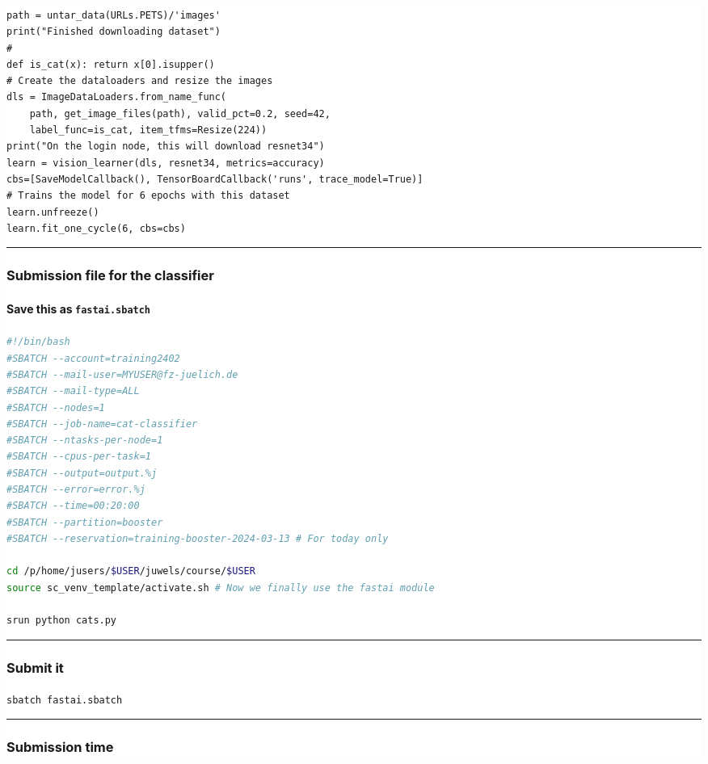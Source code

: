 ```
path = untar_data(URLs.PETS)/'images'
print("Finished downloading dataset")
#
def is_cat(x): return x[0].isupper()
# Create the dataloaders and resize the images
dls = ImageDataLoaders.from_name_func(
    path, get_image_files(path), valid_pct=0.2, seed=42,
    label_func=is_cat, item_tfms=Resize(224))
print("On the login node, this will download resnet34")
learn = vision_learner(dls, resnet34, metrics=accuracy)
cbs=[SaveModelCallback(), TensorBoardCallback('runs', trace_model=True)]
# Trains the model for 6 epochs with this dataset
learn.unfreeze()
learn.fit_one_cycle(6, cbs=cbs)
```

---

### Submission file for the classifier

#### Save this as `fastai.sbatch`

```bash
#!/bin/bash
#SBATCH --account=training2402
#SBATCH --mail-user=MYUSER@fz-juelich.de
#SBATCH --mail-type=ALL
#SBATCH --nodes=1
#SBATCH --job-name=cat-classifier
#SBATCH --ntasks-per-node=1
#SBATCH --cpus-per-task=1
#SBATCH --output=output.%j
#SBATCH --error=error.%j
#SBATCH --time=00:20:00
#SBATCH --partition=booster
#SBATCH --reservation=training-booster-2024-03-13 # For today only

cd /p/home/jusers/$USER/juwels/course/$USER
source sc_venv_template/activate.sh # Now we finally use the fastai module

srun python cats.py
```

--- 

### Submit it

`sbatch fastai.sbatch`

---

### Submission time
